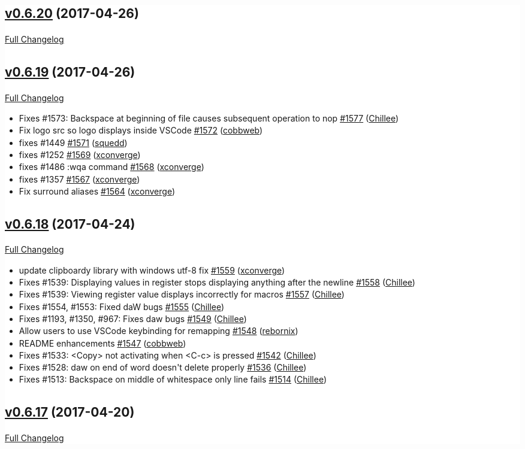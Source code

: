 ## [v0.6.20](https://github.com/vscodevim/vim/tree/v0.6.20) (2017-04-26)
[Full Changelog](https://github.com/vscodevim/vim/compare/v0.6.19...v0.6.20)

## [v0.6.19](https://github.com/vscodevim/vim/tree/v0.6.19) (2017-04-26)
[Full Changelog](https://github.com/vscodevim/vim/compare/v0.6.18...v0.6.19)

- Fixes \#1573: Backspace at beginning of file causes subsequent operation to nop [\#1577](https://github.com/VSCodeVim/Vim/pull/1577) ([Chillee](https://github.com/Chillee))
- Fix logo src so logo displays inside VSCode [\#1572](https://github.com/VSCodeVim/Vim/pull/1572) ([cobbweb](https://github.com/cobbweb))
- fixes \#1449 [\#1571](https://github.com/VSCodeVim/Vim/pull/1571) ([squedd](https://github.com/squedd))
- fixes \#1252 [\#1569](https://github.com/VSCodeVim/Vim/pull/1569) ([xconverge](https://github.com/xconverge))
- fixes \#1486 :wqa command [\#1568](https://github.com/VSCodeVim/Vim/pull/1568) ([xconverge](https://github.com/xconverge))
- fixes \#1357 [\#1567](https://github.com/VSCodeVim/Vim/pull/1567) ([xconverge](https://github.com/xconverge))
- Fix surround aliases [\#1564](https://github.com/VSCodeVim/Vim/pull/1564) ([xconverge](https://github.com/xconverge))

## [v0.6.18](https://github.com/vscodevim/vim/tree/v0.6.18) (2017-04-24)
[Full Changelog](https://github.com/vscodevim/vim/compare/v0.6.17...v0.6.18)

- update clipboardy library with windows utf-8 fix [\#1559](https://github.com/VSCodeVim/Vim/pull/1559) ([xconverge](https://github.com/xconverge))
- Fixes \#1539: Displaying values in register stops displaying anything after the newline [\#1558](https://github.com/VSCodeVim/Vim/pull/1558) ([Chillee](https://github.com/Chillee))
- Fixes \#1539: Viewing register value displays incorrectly for macros [\#1557](https://github.com/VSCodeVim/Vim/pull/1557) ([Chillee](https://github.com/Chillee))
- Fixes \#1554, \#1553: Fixed daW bugs [\#1555](https://github.com/VSCodeVim/Vim/pull/1555) ([Chillee](https://github.com/Chillee))
- Fixes \#1193, \#1350, \#967: Fixes daw bugs [\#1549](https://github.com/VSCodeVim/Vim/pull/1549) ([Chillee](https://github.com/Chillee))
- Allow users to use VSCode keybinding for remapping [\#1548](https://github.com/VSCodeVim/Vim/pull/1548) ([rebornix](https://github.com/rebornix))
- README enhancements [\#1547](https://github.com/VSCodeVim/Vim/pull/1547) ([cobbweb](https://github.com/cobbweb))
- Fixes \#1533: \<Copy\> not activating when \<C-c\> is pressed [\#1542](https://github.com/VSCodeVim/Vim/pull/1542) ([Chillee](https://github.com/Chillee))
- Fixes \#1528: daw on end of word doesn't delete properly [\#1536](https://github.com/VSCodeVim/Vim/pull/1536) ([Chillee](https://github.com/Chillee))
- Fixes \#1513: Backspace on middle of whitespace only line fails [\#1514](https://github.com/VSCodeVim/Vim/pull/1514) ([Chillee](https://github.com/Chillee))

## [v0.6.17](https://github.com/vscodevim/vim/tree/v0.6.17) (2017-04-20)
[Full Changelog](https://github.com/vscodevim/vim/compare/v0.6.16...v0.6.17)
